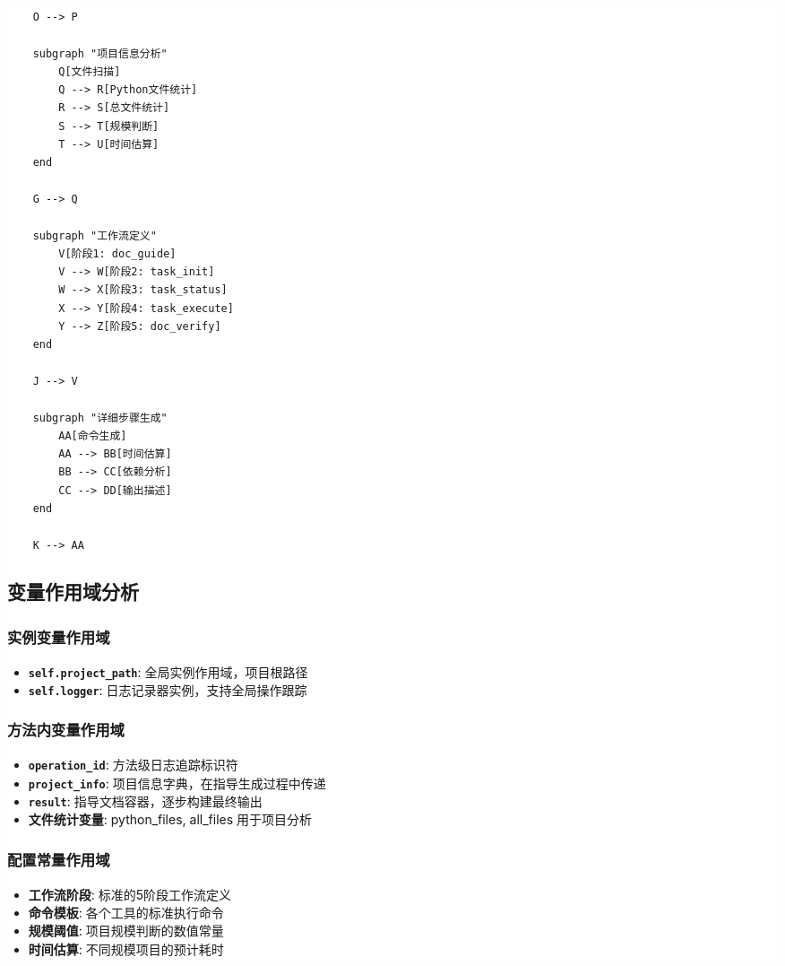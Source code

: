 ```mermaid
    O --> P
    
    subgraph "项目信息分析"
        Q[文件扫描]
        Q --> R[Python文件统计]
        R --> S[总文件统计]
        S --> T[规模判断]
        T --> U[时间估算]
    end
    
    G --> Q
    
    subgraph "工作流定义"
        V[阶段1: doc_guide]
        V --> W[阶段2: task_init]
        W --> X[阶段3: task_status]
        X --> Y[阶段4: task_execute]
        Y --> Z[阶段5: doc_verify]
    end
    
    J --> V
    
    subgraph "详细步骤生成"
        AA[命令生成]
        AA --> BB[时间估算]
        BB --> CC[依赖分析]
        CC --> DD[输出描述]
    end
    
    K --> AA
```

## 变量作用域分析

### 实例变量作用域
- **`self.project_path`**: 全局实例作用域，项目根路径
- **`self.logger`**: 日志记录器实例，支持全局操作跟踪

### 方法内变量作用域
- **`operation_id`**: 方法级日志追踪标识符
- **`project_info`**: 项目信息字典，在指导生成过程中传递
- **`result`**: 指导文档容器，逐步构建最终输出
- **文件统计变量**: python_files, all_files 用于项目分析

### 配置常量作用域
- **工作流阶段**: 标准的5阶段工作流定义
- **命令模板**: 各个工具的标准执行命令
- **规模阈值**: 项目规模判断的数值常量
- **时间估算**: 不同规模项目的预计耗时
